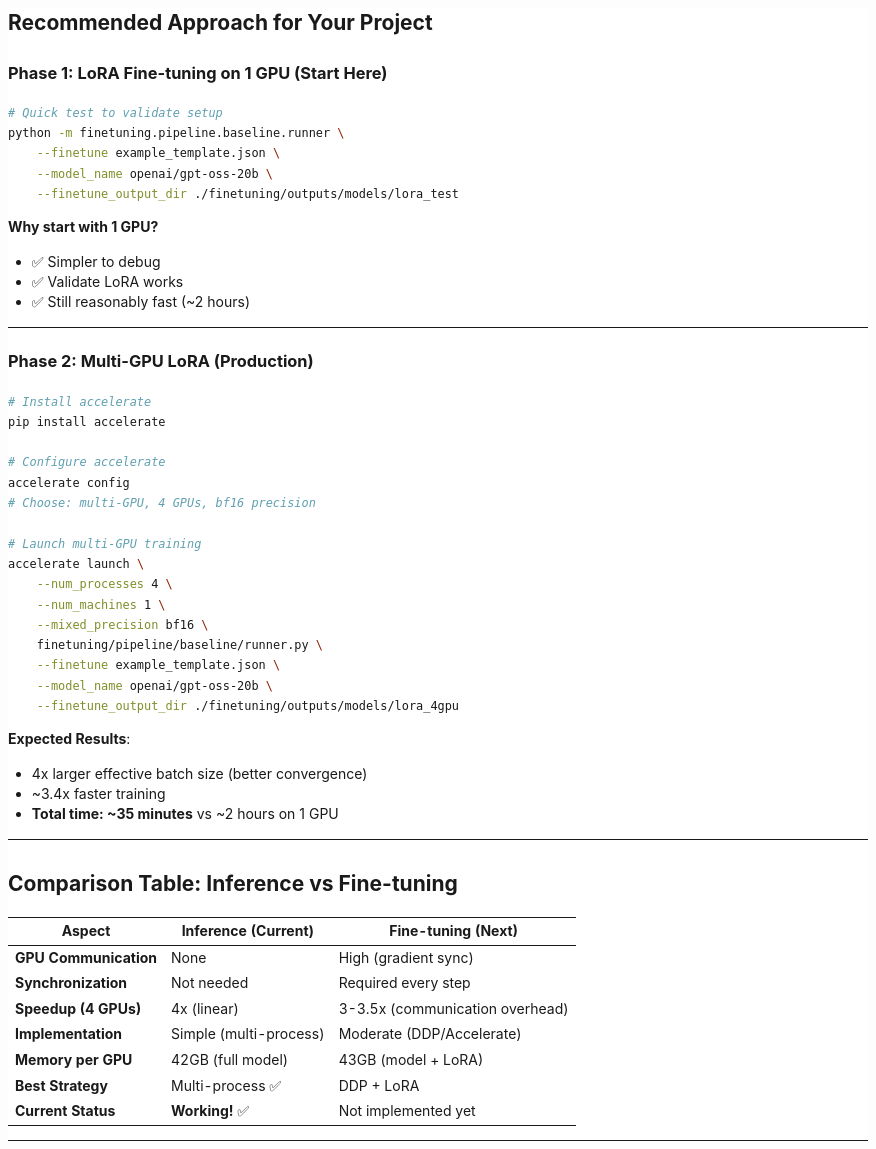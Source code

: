 
## Recommended Approach for Your Project

### Phase 1: LoRA Fine-tuning on 1 GPU (Start Here)

```bash
# Quick test to validate setup
python -m finetuning.pipeline.baseline.runner \
    --finetune example_template.json \
    --model_name openai/gpt-oss-20b \
    --finetune_output_dir ./finetuning/outputs/models/lora_test
```

**Why start with 1 GPU?**
- ✅ Simpler to debug
- ✅ Validate LoRA works
- ✅ Still reasonably fast (~2 hours)

---

### Phase 2: Multi-GPU LoRA (Production)

```bash
# Install accelerate
pip install accelerate

# Configure accelerate
accelerate config
# Choose: multi-GPU, 4 GPUs, bf16 precision

# Launch multi-GPU training
accelerate launch \
    --num_processes 4 \
    --num_machines 1 \
    --mixed_precision bf16 \
    finetuning/pipeline/baseline/runner.py \
    --finetune example_template.json \
    --model_name openai/gpt-oss-20b \
    --finetune_output_dir ./finetuning/outputs/models/lora_4gpu
```

**Expected Results**:
- 4x larger effective batch size (better convergence)
- ~3.4x faster training
- **Total time: ~35 minutes** vs ~2 hours on 1 GPU

---

## Comparison Table: Inference vs Fine-tuning

| Aspect | Inference (Current) | Fine-tuning (Next) |
|--------|-------------------|-------------------|
| **GPU Communication** | None | High (gradient sync) |
| **Synchronization** | Not needed | Required every step |
| **Speedup (4 GPUs)** | 4x (linear) | 3-3.5x (communication overhead) |
| **Implementation** | Simple (multi-process) | Moderate (DDP/Accelerate) |
| **Memory per GPU** | 42GB (full model) | 43GB (model + LoRA) |
| **Best Strategy** | Multi-process ✅ | DDP + LoRA |
| **Current Status** | **Working!** ✅ | Not implemented yet |

---